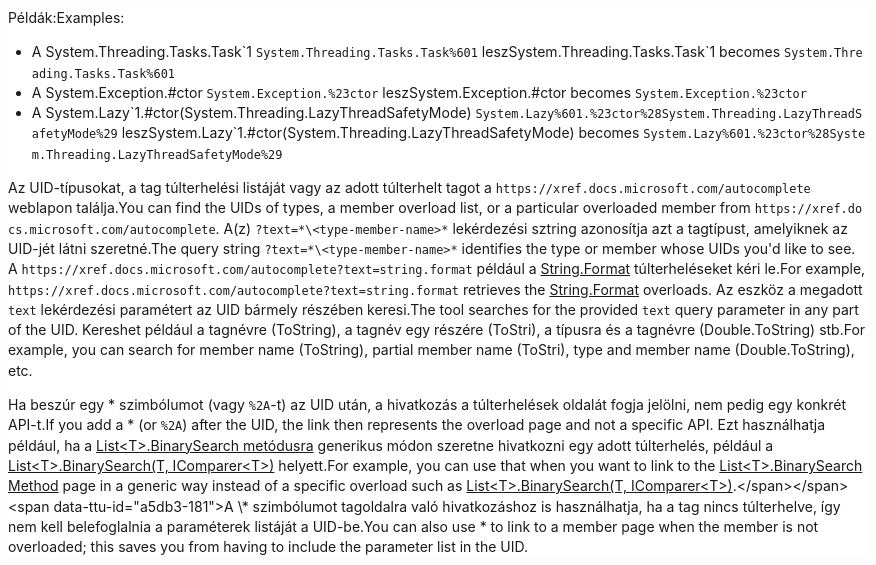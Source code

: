 <span data-ttu-id="a5db3-170">Példák:</span><span class="sxs-lookup"><span data-stu-id="a5db3-170">Examples:</span></span>

- <span data-ttu-id="a5db3-171">A System.Threading.Tasks.Task\`1 `System.Threading.Tasks.Task%601` lesz</span><span class="sxs-lookup"><span data-stu-id="a5db3-171">System.Threading.Tasks.Task\`1 becomes `System.Threading.Tasks.Task%601`</span></span>
- <span data-ttu-id="a5db3-172">A System.Exception.\#ctor `System.Exception.%23ctor` lesz</span><span class="sxs-lookup"><span data-stu-id="a5db3-172">System.Exception.\#ctor becomes `System.Exception.%23ctor`</span></span>
- <span data-ttu-id="a5db3-173">A System.Lazy\`1.\#ctor(System.Threading.LazyThreadSafetyMode) `System.Lazy%601.%23ctor%28System.Threading.LazyThreadSafetyMode%29` lesz</span><span class="sxs-lookup"><span data-stu-id="a5db3-173">System.Lazy\`1.\#ctor(System.Threading.LazyThreadSafetyMode) becomes  `System.Lazy%601.%23ctor%28System.Threading.LazyThreadSafetyMode%29`</span></span>

<span data-ttu-id="a5db3-174">Az UID-típusokat, a tag túlterhelési listáját vagy az adott túlterhelt tagot a `https://xref.docs.microsoft.com/autocomplete` weblapon találja.</span><span class="sxs-lookup"><span data-stu-id="a5db3-174">You can find the UIDs of types, a member overload list, or a particular overloaded member from `https://xref.docs.microsoft.com/autocomplete`.</span></span> <span data-ttu-id="a5db3-175">A(z) `?text=*\<type-member-name>*` lekérdezési sztring azonosítja azt a tagtípust, amelyiknek az UID-jét látni szeretné.</span><span class="sxs-lookup"><span data-stu-id="a5db3-175">The query string `?text=*\<type-member-name>*` identifies the type or member whose UIDs you'd like to see.</span></span> <span data-ttu-id="a5db3-176">A `https://xref.docs.microsoft.com/autocomplete?text=string.format` például a [String.Format](https://docs.microsoft.com/dotnet/api/system.string.format) túlterheléseket kéri le.</span><span class="sxs-lookup"><span data-stu-id="a5db3-176">For example, `https://xref.docs.microsoft.com/autocomplete?text=string.format` retrieves the [String.Format](https://docs.microsoft.com/dotnet/api/system.string.format) overloads.</span></span> <span data-ttu-id="a5db3-177">Az eszköz a megadott `text` lekérdezési paramétert az UID bármely részében keresi.</span><span class="sxs-lookup"><span data-stu-id="a5db3-177">The tool searches for the provided `text` query parameter in any part of the UID.</span></span> <span data-ttu-id="a5db3-178">Kereshet például a tagnévre (ToString), a tagnév egy részére (ToStri), a típusra és a tagnévre (Double.ToString) stb.</span><span class="sxs-lookup"><span data-stu-id="a5db3-178">For example, you can search for member name (ToString), partial member name (ToStri), type and member name (Double.ToString), etc.</span></span>

<span data-ttu-id="a5db3-179">Ha beszúr egy \* szimbólumot (vagy `%2A`-t) az UID után, a hivatkozás a túlterhelések oldalát fogja jelölni, nem pedig egy konkrét API-t.</span><span class="sxs-lookup"><span data-stu-id="a5db3-179">If you add a \* (or `%2A`) after the UID, the link then represents the overload page and not a specific API.</span></span> <span data-ttu-id="a5db3-180">Ezt használhatja például, ha a [List\<T>.BinarySearch metódusra](https://docs.microsoft.com/dotnet/api/system.collections.generic.list-1.binarysearch) generikus módon szeretne hivatkozni egy adott túlterhelés, például a [List\<T>.BinarySearch(T, IComparer\<T>)](https://docs.microsoft.com/dotnet/api/system.collections.generic.list-1.binarysearch#System_Collections_Generic_List_1_BinarySearch__0_) helyett.</span><span class="sxs-lookup"><span data-stu-id="a5db3-180">For example, you can use that when you want to link to the [List\<T>.BinarySearch Method](https://docs.microsoft.com/dotnet/api/system.collections.generic.list-1.binarysearch) page in a generic way instead of a specific overload such as [List\<T>.BinarySearch(T, IComparer\<T>)](https://docs.microsoft.com/dotnet/api/system.collections.generic.list-1.binarysearch#System_Collections_Generic_List_1_BinarySearch__0_).</span></span> <span data-ttu-id="a5db3-181">A \* szimbólumot tagoldalra való hivatkozáshoz is használhatja, ha a tag nincs túlterhelve, így nem kell belefoglalnia a paraméterek listáját a UID-be.</span><span class="sxs-lookup"><span data-stu-id="a5db3-181">You can also use \* to link to a member page when the member is not overloaded; this saves you from having to include the parameter list in the UID.</span></span>
